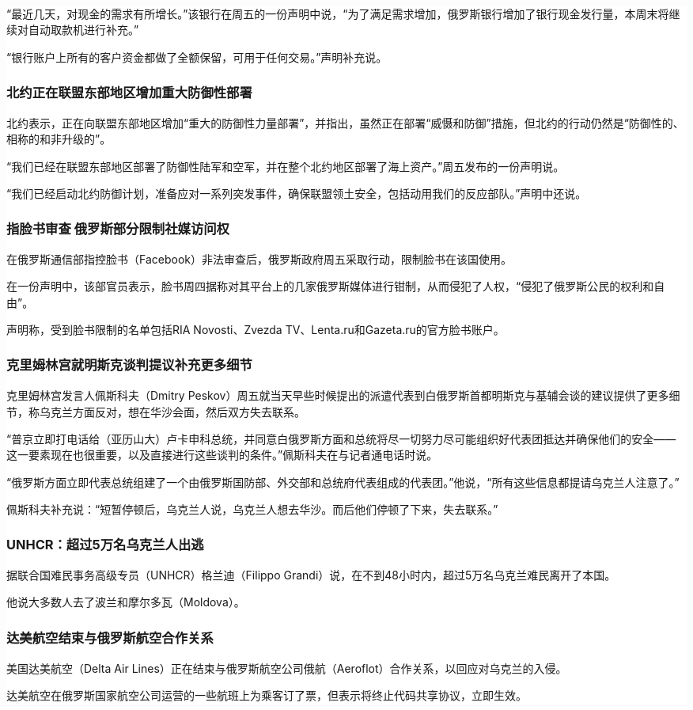  </p>
 <p>
  “最近几天，对现金的需求有所增长。”该银行在周五的一份声明中说，“为了满足需求增加，俄罗斯银行增加了银行现金发行量，本周末将继续对自动取款机进行补充。”
 </p>
 <p>
  “银行账户上所有的客户资金都做了全额保留，可用于任何交易。”声明补充说。
 </p>
 <h3>
  北约正在联盟东部地区增加重大防御性部署
 </h3>
 <p>
  北约表示，正在向联盟东部地区增加“重大的防御性力量部署”，并指出，虽然正在部署“威慑和防御”措施，但北约的行动仍然是“防御性的、相称的和非升级的”。
 </p>
 <p>
  “我们已经在联盟东部地区部署了防御性陆军和空军，并在整个北约地区部署了海上资产。”周五发布的一份声明说。
 </p>
 <p>
  “我们已经启动北约防御计划，准备应对一系列突发事件，确保联盟领土安全，包括动用我们的反应部队。”声明中还说。
 </p>
 <h3>
  指脸书审查 俄罗斯部分限制社媒访问权
 </h3>
 <p>
  在俄罗斯通信部指控脸书（Facebook）非法审查后，俄罗斯政府周五采取行动，限制脸书在该国使用。
 </p>
 <p>
  在一份声明中，该部官员表示，脸书周四据称对其平台上的几家俄罗斯媒体进行钳制，从而侵犯了人权，“侵犯了俄罗斯公民的权利和自由”。
 </p>
 <p>
  声明称，受到脸书限制的名单包括RIA Novosti、Zvezda TV、Lenta.ru和Gazeta.ru的官方脸书账户。
 </p>
 <h3>
  克里姆林宫就明斯克谈判提议补充更多细节
 </h3>
 <p>
  克里姆林宫发言人佩斯科夫（Dmitry Peskov）周五就当天早些时候提出的派遣代表到白俄罗斯首都明斯克与基辅会谈的建议提供了更多细节，称乌克兰方面反对，想在华沙会面，然后双方失去联系。
 </p>
 <p>
  “普京立即打电话给（亚历山大）卢卡申科总统，并同意白俄罗斯方面和总统将尽一切努力尽可能组织好代表团抵达并确保他们的安全——这一要素现在也很重要，以及直接进行这些谈判的条件。”佩斯科夫在与记者通电话时说。
 </p>
 <p>
  “俄罗斯方面立即代表总统组建了一个由俄罗斯国防部、外交部和总统府代表组成的代表团。”他说，“所有这些信息都提请乌克兰人注意了。”
 </p>
 <p>
  佩斯科夫补充说：“短暂停顿后，乌克兰人说，乌克兰人想去华沙。而后他们停顿了下来，失去联系。”
 </p>
 <h3>
  UNHCR：超过5万名乌克兰人出逃
 </h3>
 <p>
  据联合国难民事务高级专员（UNHCR）格兰迪（Filippo Grandi）说，在不到48小时内，超过5万名乌克兰难民离开了本国。
 </p>
 <p>
  他说大多数人去了波兰和摩尔多瓦（Moldova）。
 </p>
 <h3>
  达美航空结束与俄罗斯航空合作关系
 </h3>
 <p>
  美国达美航空（Delta Air Lines）正在结束与俄罗斯航空公司俄航（Aeroflot）合作关系，以回应对乌克兰的入侵。
 </p>
 <p>
  达美航空在俄罗斯国家航空公司运营的一些航班上为乘客订了票，但表示将终止代码共享协议，立即生效。
